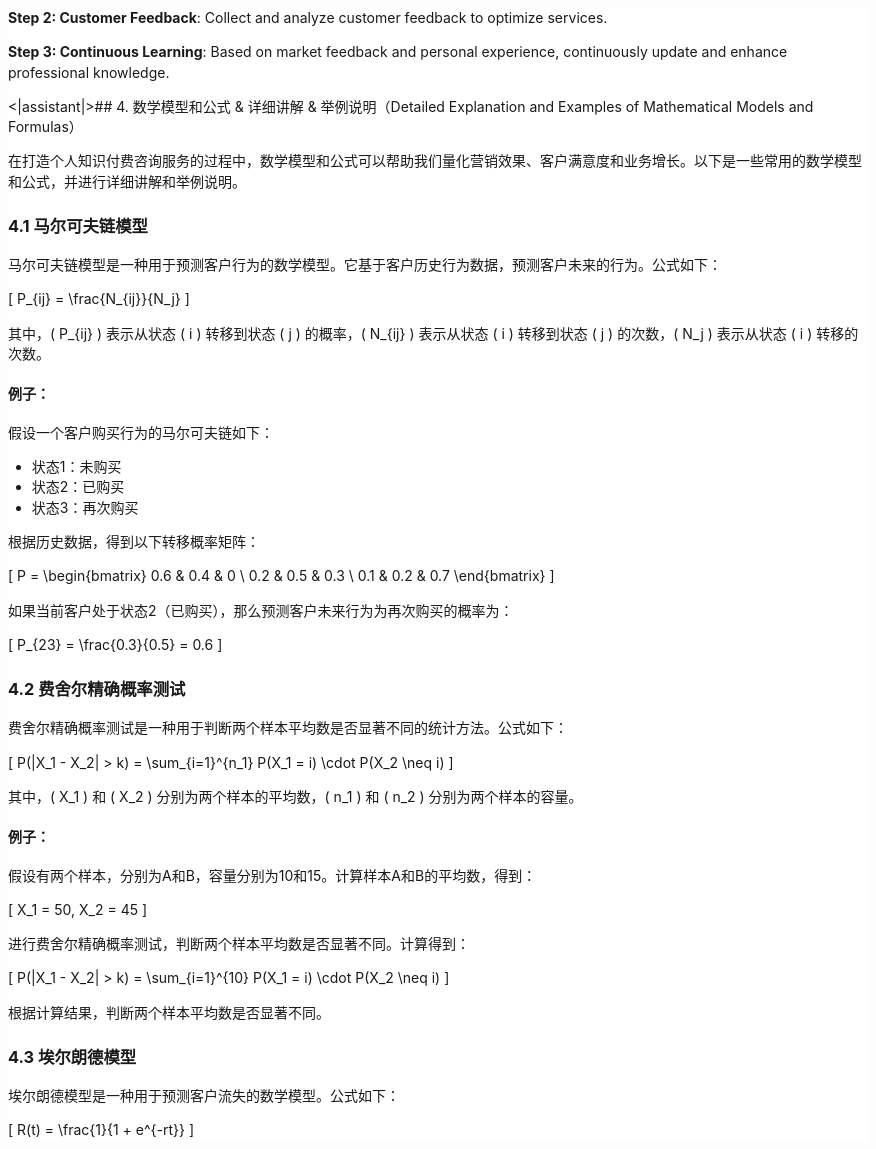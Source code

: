 **Step 2: Customer Feedback**: Collect and analyze customer feedback to optimize services.

**Step 3: Continuous Learning**: Based on market feedback and personal experience, continuously update and enhance professional knowledge.

<|assistant|>## 4. 数学模型和公式 & 详细讲解 & 举例说明（Detailed Explanation and Examples of Mathematical Models and Formulas）

在打造个人知识付费咨询服务的过程中，数学模型和公式可以帮助我们量化营销效果、客户满意度和业务增长。以下是一些常用的数学模型和公式，并进行详细讲解和举例说明。

### 4.1 马尔可夫链模型

马尔可夫链模型是一种用于预测客户行为的数学模型。它基于客户历史行为数据，预测客户未来的行为。公式如下：

\[ P_{ij} = \frac{N_{ij}}{N_j} \]

其中，\( P_{ij} \) 表示从状态 \( i \) 转移到状态 \( j \) 的概率，\( N_{ij} \) 表示从状态 \( i \) 转移到状态 \( j \) 的次数，\( N_j \) 表示从状态 \( i \) 转移的次数。

#### 例子：

假设一个客户购买行为的马尔可夫链如下：

- 状态1：未购买
- 状态2：已购买
- 状态3：再次购买

根据历史数据，得到以下转移概率矩阵：

\[ P = \begin{bmatrix} 0.6 & 0.4 & 0 \\ 0.2 & 0.5 & 0.3 \\ 0.1 & 0.2 & 0.7 \end{bmatrix} \]

如果当前客户处于状态2（已购买），那么预测客户未来行为为再次购买的概率为：

\[ P_{23} = \frac{0.3}{0.5} = 0.6 \]

### 4.2 费舍尔精确概率测试

费舍尔精确概率测试是一种用于判断两个样本平均数是否显著不同的统计方法。公式如下：

\[ P(|X_1 - X_2| > k) = \sum_{i=1}^{n_1} P(X_1 = i) \cdot P(X_2 \neq i) \]

其中，\( X_1 \) 和 \( X_2 \) 分别为两个样本的平均数，\( n_1 \) 和 \( n_2 \) 分别为两个样本的容量。

#### 例子：

假设有两个样本，分别为A和B，容量分别为10和15。计算样本A和B的平均数，得到：

\[ X_1 = 50, X_2 = 45 \]

进行费舍尔精确概率测试，判断两个样本平均数是否显著不同。计算得到：

\[ P(|X_1 - X_2| > k) = \sum_{i=1}^{10} P(X_1 = i) \cdot P(X_2 \neq i) \]

根据计算结果，判断两个样本平均数是否显著不同。

### 4.3 埃尔朗德模型

埃尔朗德模型是一种用于预测客户流失的数学模型。公式如下：

\[ R(t) = \frac{1}{1 + e^{-rt}} \]
